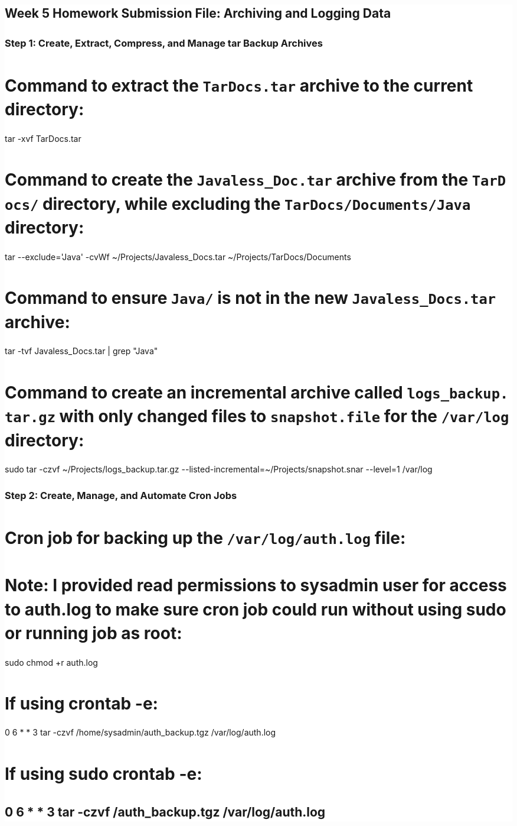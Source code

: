 ## Week 5 Homework Submission File: Archiving and Logging Data


### Step 1: Create, Extract, Compress, and Manage tar Backup Archives

# Command to **extract** the `TarDocs.tar` archive to the current directory:
tar -xvf TarDocs.tar

# Command to **create** the `Javaless_Doc.tar` archive from the `TarDocs/` directory, while excluding the `TarDocs/Documents/Java` directory:
tar --exclude='Java' -cvWf ~/Projects/Javaless_Docs.tar ~/Projects/TarDocs/Documents

# Command to ensure `Java/` is not in the new `Javaless_Docs.tar` archive:
tar -tvf Javaless_Docs.tar | grep "Java"

 
# Command to create an incremental archive called `logs_backup.tar.gz` with only changed files to `snapshot.file` for the `/var/log` directory:
sudo tar -czvf ~/Projects/logs_backup.tar.gz --listed-incremental=~/Projects/snapshot.snar --level=1 /var/log


### Step 2: Create, Manage, and Automate Cron Jobs

# Cron job for backing up the `/var/log/auth.log` file:
# Note: I provided read permissions to sysadmin user for access to auth.log to make sure cron job could run without using sudo or running job as root:
sudo chmod +r auth.log

# If using crontab -e:
0 6 * * 3 tar -czvf /home/sysadmin/auth_backup.tgz /var/log/auth.log 

# If using sudo crontab -e:
0 6 * * 3 tar -czvf /auth_backup.tgz /var/log/auth.log
---
